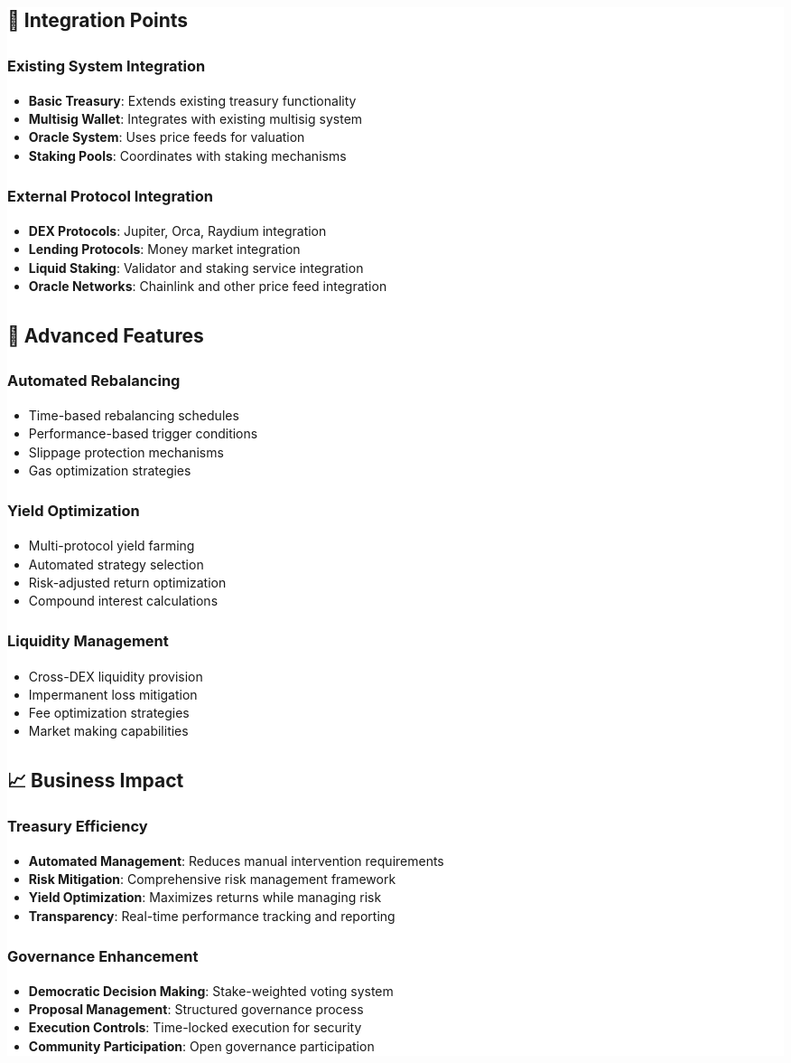 ## 🔄 Integration Points

### Existing System Integration
- **Basic Treasury**: Extends existing treasury functionality
- **Multisig Wallet**: Integrates with existing multisig system
- **Oracle System**: Uses price feeds for valuation
- **Staking Pools**: Coordinates with staking mechanisms

### External Protocol Integration
- **DEX Protocols**: Jupiter, Orca, Raydium integration
- **Lending Protocols**: Money market integration
- **Liquid Staking**: Validator and staking service integration
- **Oracle Networks**: Chainlink and other price feed integration

## 🚀 Advanced Features

### Automated Rebalancing
- Time-based rebalancing schedules
- Performance-based trigger conditions
- Slippage protection mechanisms
- Gas optimization strategies

### Yield Optimization
- Multi-protocol yield farming
- Automated strategy selection
- Risk-adjusted return optimization
- Compound interest calculations

### Liquidity Management
- Cross-DEX liquidity provision
- Impermanent loss mitigation
- Fee optimization strategies
- Market making capabilities

## 📈 Business Impact

### Treasury Efficiency
- **Automated Management**: Reduces manual intervention requirements
- **Risk Mitigation**: Comprehensive risk management framework
- **Yield Optimization**: Maximizes returns while managing risk
- **Transparency**: Real-time performance tracking and reporting

### Governance Enhancement
- **Democratic Decision Making**: Stake-weighted voting system
- **Proposal Management**: Structured governance process
- **Execution Controls**: Time-locked execution for security
- **Community Participation**: Open governance participation
